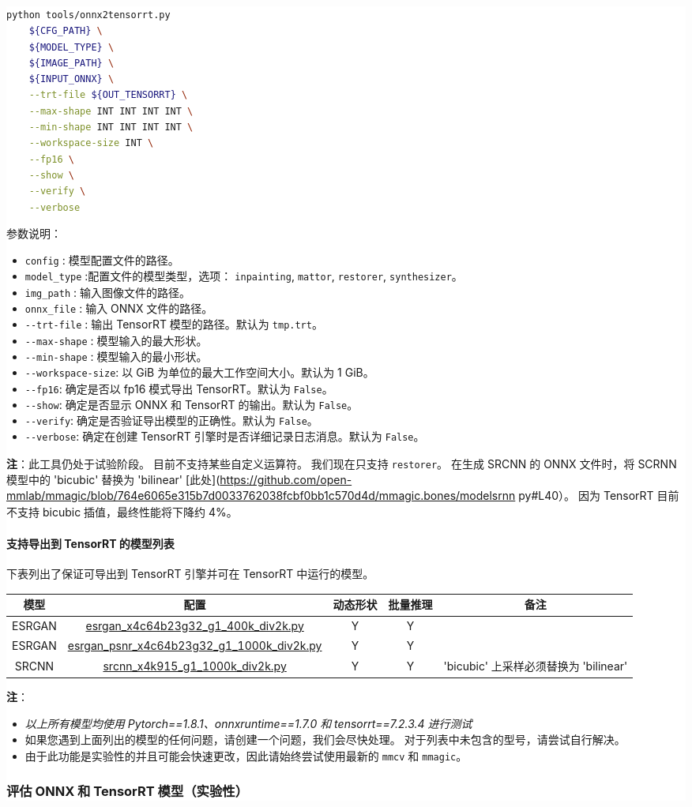 ```bash
python tools/onnx2tensorrt.py
    ${CFG_PATH} \
    ${MODEL_TYPE} \
    ${IMAGE_PATH} \
    ${INPUT_ONNX} \
    --trt-file ${OUT_TENSORRT} \
    --max-shape INT INT INT INT \
    --min-shape INT INT INT INT \
    --workspace-size INT \
    --fp16 \
    --show \
    --verify \
    --verbose
```

参数说明：

- `config` : 模型配置文件的路径。
- `model_type` :配置文件的模型类型，选项： `inpainting`, `mattor`, `restorer`, `synthesizer`。
- `img_path` : 输入图像文件的路径。
- `onnx_file` : 输入 ONNX 文件的路径。
- `--trt-file` : 输出 TensorRT 模型的路径。默认为 `tmp.trt`。
- `--max-shape` : 模型输入的最大形状。
- `--min-shape` : 模型输入的最小形状。
- `--workspace-size`: 以 GiB 为单位的最大工作空间大小。默认为 1 GiB。
- `--fp16`: 确定是否以 fp16 模式导出 TensorRT。默认为 `False`。
- `--show`: 确定是否显示 ONNX 和 TensorRT 的输出。默认为 `False`。
- `--verify`: 确定是否验证导出模型的正确性。默认为 `False`。
- `--verbose`: 确定在创建 TensorRT 引擎时是否详细记录日志消息。默认为 `False`。

**注**：此工具仍处于试验阶段。 目前不支持某些自定义运算符。 我们现在只支持 `restorer`。 在生成 SRCNN 的 ONNX 文件时，将 SCRNN 模型中的 'bicubic' 替换为 'bilinear' \[此处\](https://github.com/open-mmlab/mmagic/blob/764e6065e315b7d0033762038fcbf0bb1c570d4d/mmagic.bones/modelsrnn py#L40）。 因为 TensorRT 目前不支持 bicubic 插值，最终性能将下降约 4%。

#### 支持导出到 TensorRT 的模型列表

下表列出了保证可导出到 TensorRT 引擎并可在 TensorRT 中运行的模型。

|  模型  |                                                                     配置                                                                      | 动态形状 | 批量推理 |                 备注                  |
| :----: | :-------------------------------------------------------------------------------------------------------------------------------------------: | :------: | :------: | :-----------------------------------: |
| ESRGAN | [esrgan_x4c64b23g32_g1_400k_div2k.py](https://github.com/open-mmlab/mmagic/blob/master/configs/restorers/esrgan/esrgan_x4c64b23g32_g1_400k_div2k.py) |    Y     |    Y     |                                       |
| ESRGAN | [esrgan_psnr_x4c64b23g32_g1_1000k_div2k.py](https://github.com/open-mmlab/mmagic/blob/master/configs/restorers/esrgan/esrgan_psnr_x4c64b23g32_g1_1000k_div2k.py) |    Y     |    Y     |                                       |
| SRCNN  |   [srcnn_x4k915_g1_1000k_div2k.py](https://github.com/open-mmlab/mmagic/blob/master/configs/restorers/srcnn/srcnn_x4k915_g1_1000k_div2k.py)   |    Y     |    Y     | 'bicubic' 上采样必须替换为 'bilinear' |

**注**：

- *以上所有模型均使用 Pytorch==1.8.1、onnxruntime==1.7.0 和 tensorrt==7.2.3.4 进行测试*
- 如果您遇到上面列出的模型的任何问题，请创建一个问题，我们会尽快处理。 对于列表中未包含的型号，请尝试自行解决。
- 由于此功能是实验性的并且可能会快速更改，因此请始终尝试使用最新的 `mmcv` 和 `mmagic`。

### 评估 ONNX 和 TensorRT 模型（实验性）
